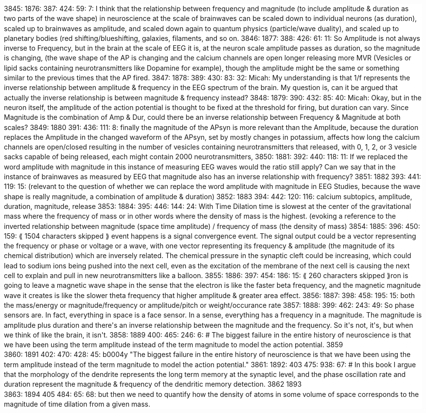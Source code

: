   3845:   1876:   387:   424:    59:    7: I think that the relationship between frequency and magnitude (to include amplitude & duration as two parts of the wave shape) in neuroscience at the scale of brainwaves can be scaled down to individual neurons (as duration), scaled up to brainwaves as amplitude, and scaled down again to quantum physics (particle/wave duality), and scaled up to planetary bodies (red shifting/blueshifting, galaxies, filaments, and so on.
  3846:   1877:   388:   426:    61:   11: So Amplitude is not always inverse to Frequency, but in the brain at the scale of EEG it is, at the neuron scale amplitude passes as duration, so the magnitude is changing, (the wave shape of the AP is changing and the calcium channels are open longer releasing more MVR (Vesicles or lipid sacks containing neurotransmitters like Dopamine for example), though the amplitude might be the same or something similar to the previous times that the AP fired.
  3847:   1878:   389:   430:    83:   32: Micah: My understanding is that 1/f represents the inverse relationship between amplitude & frequency in the EEG spectrum of the brain. My question is, can it be argued that actually the inverse relationship is between magnitude & frequency instead?
  3848:   1879:   390:   432:    85:   40: Micah: Okay, but in the neuron itself, the amplitude of the action potential is thought to be fixed at the threshold for firing, but duration can vary. Since Magnitude is the combination of Amp & Dur, could there be an inverse relationship between Frequency & Magnitude at both scales?
  3849:   1880    391:   436:   111:   8: finally the magnitude of the APsyn is more relevant than the Amplitude, because the duration replaces the Amplitude in the changed waveform of the APsyn, set by mostly changes in potassium, affects how long the calcium channels are open/closed resulting in the number of vesicles containing neurotransmitters that released, with 0, 1, 2, or 3 vesicle sacks capable of being released, each might contain 2000  neurotransmitters, 
  3850:   1881:   392:   440:   118:    11: If we replaced the word amplitude with magnitude in this instance of measuring EEG waves would the ratio still apply? Can we say that in the instance of brainwaves as measured by EEG that magnitude also has an inverse relationship with frequency?
  3851:   1882    393:   441:   119:    15: (relevant to the question of whether we can replace the word amplitude with magnitude in EEG Studies, because the wave shape is really magnitude, a combination of amplitude & duration)
  3852:   1883    394:   442:   120:   116: calcium subtopics, amplitude, duration, magnitude, release
  3853:   1884:   395:   446:   144:   24: With Time Dilation time is slowest at the center of the gravitational mass where the frequency of mass or in other words where the density of mass is the highest. (evoking a reference to the inverted relationship between magnitude (space time amplitude) / frequency of mass (the density of mass)
  3854:   1885:   396:   450:   159: ⟪ 1504 characters skipped ⟫ event happens is a signal convergence event. The signal output could be a vector representing the frequency or phase or voltage or a wave, with one vector representing its frequency & amplitude (the magnitude of its chemical distribution) which are inversely related. The chemical pressure in the synaptic cleft could be increasing, which could lead to sodium ions being pushed into the next cell, even as the excitation of the membrane of the next cell is causing the next cell to explain and pull in new neurotransmitters like a balloon.
  3855:   1886:   397:   454:   186:   15: ⟪ 260 characters skipped ⟫ron is going to leave a magnetic wave shape in the sense that the electron is like the faster beta frequency, and the magnetic magnitude wave it creates is like the slower theta frequency that higher amplitude & greater area effect.
  3856:   1887:   398:   458:   195:   15: both the mass/energy or magnitude/frequency or amplitude/pitch or weight/occurance rate
  3857:   1888:   399:   462:   243:   49: So phase sensors are. In fact, everything in space is a face sensor. In a sense, everything has a frequency in a magnitude. The magnitude is amplitude plus duration and there's an inverse relationship between the magnitude and the frequency. So it's not, it's, but when we think of like the brain, it isn't.
  3858:   1889    400:   465:   246:   6: # The biggest failure in the entire history of neuroscience is that we have been using the term amplitude instead of the term magnitude to model the action potential.
  3859  
  3860:   1891    402:   470:   428:    45: b0004y "The biggest failure in the entire history of neuroscience is that we have been using the term amplitude instead of the term magnitude to model the action potential."
  3861:   1892:   403    475:    938:   67: # In this book I argue that the morphology of the dendrite represents the long term memory at the synaptic level, and the phase oscillation rate and duration represent the magnitude & frequency of the dendritic memory detection.
  3862    1893  
  3863:   1894    405    484:   65:   68: but then we need to quantify how the density of atoms in some volume of space corresponds to the magnitude of time dilation from a given mass.